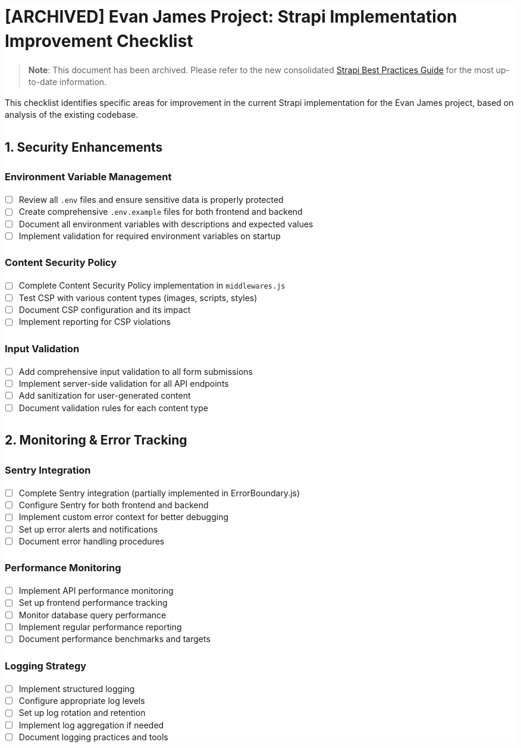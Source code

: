 # [ARCHIVED] Evan James Project: Strapi Implementation Improvement Checklist

> **Note**: This document has been archived. Please refer to the new consolidated [Strapi Best Practices Guide](../STRAPI_BEST_PRACTICES.md) for the most up-to-date information.

This checklist identifies specific areas for improvement in the current Strapi implementation for the Evan James project, based on analysis of the existing codebase.

## 1. Security Enhancements

### Environment Variable Management
- [ ] Review all `.env` files and ensure sensitive data is properly protected
- [ ] Create comprehensive `.env.example` files for both frontend and backend
- [ ] Document all environment variables with descriptions and expected values
- [ ] Implement validation for required environment variables on startup

### Content Security Policy
- [ ] Complete Content Security Policy implementation in `middlewares.js`
- [ ] Test CSP with various content types (images, scripts, styles)
- [ ] Document CSP configuration and its impact
- [ ] Implement reporting for CSP violations

### Input Validation
- [ ] Add comprehensive input validation to all form submissions
- [ ] Implement server-side validation for all API endpoints
- [ ] Add sanitization for user-generated content
- [ ] Document validation rules for each content type

## 2. Monitoring & Error Tracking

### Sentry Integration
- [ ] Complete Sentry integration (partially implemented in ErrorBoundary.js)
- [ ] Configure Sentry for both frontend and backend
- [ ] Implement custom error context for better debugging
- [ ] Set up error alerts and notifications
- [ ] Document error handling procedures

### Performance Monitoring
- [ ] Implement API performance monitoring
- [ ] Set up frontend performance tracking
- [ ] Monitor database query performance
- [ ] Implement regular performance reporting
- [ ] Document performance benchmarks and targets

### Logging Strategy
- [ ] Implement structured logging
- [ ] Configure appropriate log levels
- [ ] Set up log rotation and retention
- [ ] Implement log aggregation if needed
- [ ] Document logging practices and tools
